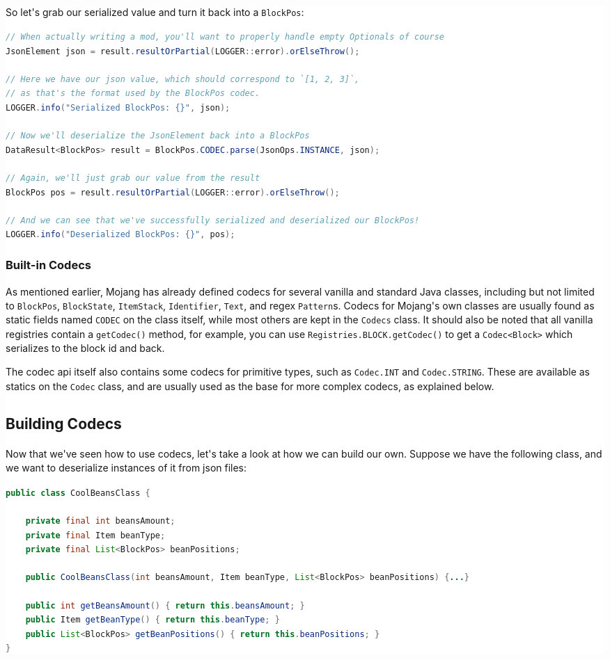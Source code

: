So let's grab our serialized value and turn it back into a `BlockPos`:

```java
// When actually writing a mod, you'll want to properly handle empty Optionals of course
JsonElement json = result.resultOrPartial(LOGGER::error).orElseThrow();

// Here we have our json value, which should correspond to `[1, 2, 3]`, 
// as that's the format used by the BlockPos codec.
LOGGER.info("Serialized BlockPos: {}", json);

// Now we'll deserialize the JsonElement back into a BlockPos
DataResult<BlockPos> result = BlockPos.CODEC.parse(JsonOps.INSTANCE, json);

// Again, we'll just grab our value from the result
BlockPos pos = result.resultOrPartial(LOGGER::error).orElseThrow();

// And we can see that we've successfully serialized and deserialized our BlockPos!
LOGGER.info("Deserialized BlockPos: {}", pos);
```

### Built-in Codecs

As mentioned earlier, Mojang has already defined codecs for several vanilla and standard Java classes, including but not
limited to `BlockPos`, `BlockState`, `ItemStack`, `Identifier`, `Text`, and regex `Pattern`s. Codecs for Mojang's own
classes are usually found as static fields named `CODEC` on the class itself, while most others are kept in the `Codecs`
class. It should also be noted that all vanilla registries contain a `getCodec()` method, for example, you
can use `Registries.BLOCK.getCodec()` to get a `Codec<Block>` which serializes to the block id and back.

The codec api itself also contains some codecs for primitive types, such as `Codec.INT` and `Codec.STRING`. These are
available as statics on the `Codec` class, and are usually used as the base for more complex codecs, as explained below.

## Building Codecs

Now that we've seen how to use codecs, let's take a look at how we can build our own. Suppose we have the following
class, and we want to deserialize instances of it from json files:

```java
public class CoolBeansClass {
    
    private final int beansAmount;
    private final Item beanType;
    private final List<BlockPos> beanPositions;

    public CoolBeansClass(int beansAmount, Item beanType, List<BlockPos> beanPositions) {...}

    public int getBeansAmount() { return this.beansAmount; }
    public Item getBeanType() { return this.beanType; }
    public List<BlockPos> getBeanPositions() { return this.beanPositions; }
}
```
